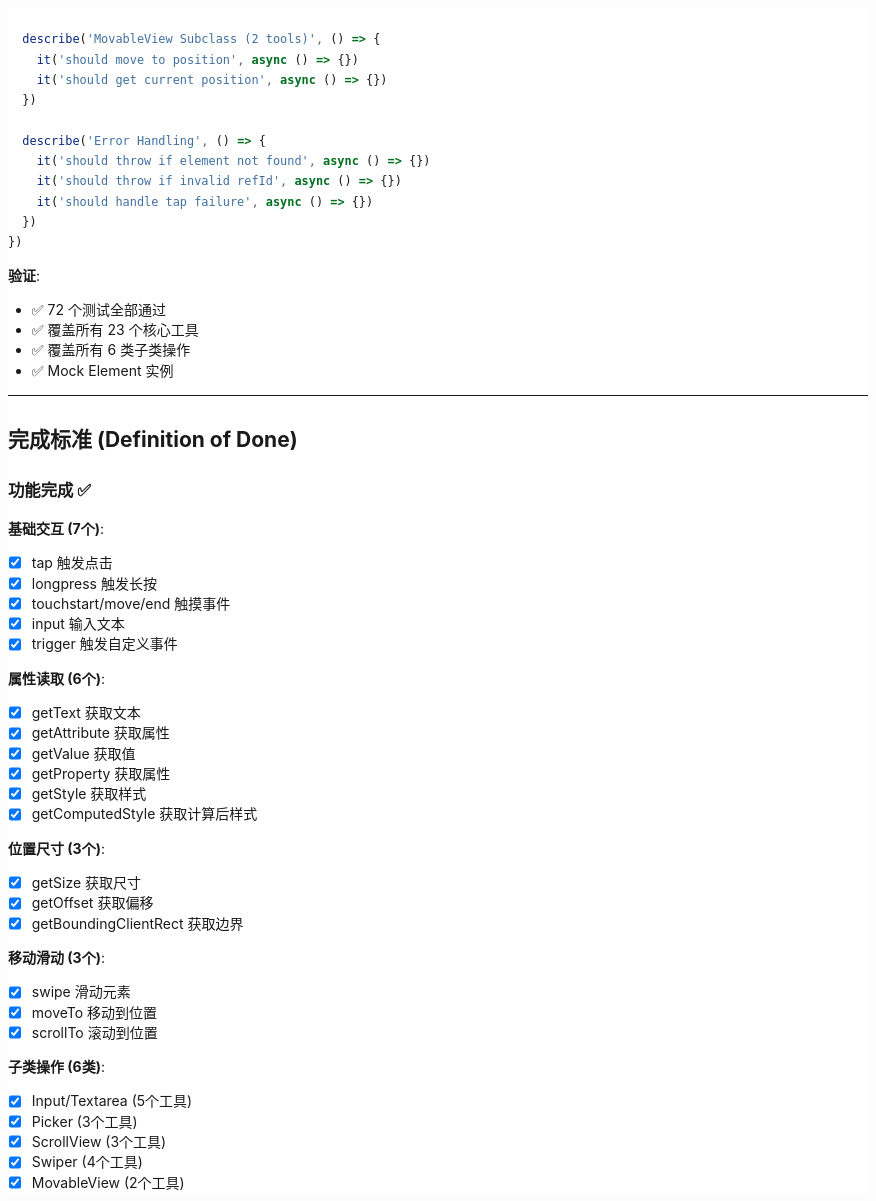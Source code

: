 ```typescript

  describe('MovableView Subclass (2 tools)', () => {
    it('should move to position', async () => {})
    it('should get current position', async () => {})
  })

  describe('Error Handling', () => {
    it('should throw if element not found', async () => {})
    it('should throw if invalid refId', async () => {})
    it('should handle tap failure', async () => {})
  })
})
```

**验证**:
- ✅ 72 个测试全部通过
- ✅ 覆盖所有 23 个核心工具
- ✅ 覆盖所有 6 类子类操作
- ✅ Mock Element 实例

---

## 完成标准 (Definition of Done)

### 功能完成 ✅

**基础交互 (7个)**:
- [x] tap 触发点击
- [x] longpress 触发长按
- [x] touchstart/move/end 触摸事件
- [x] input 输入文本
- [x] trigger 触发自定义事件

**属性读取 (6个)**:
- [x] getText 获取文本
- [x] getAttribute 获取属性
- [x] getValue 获取值
- [x] getProperty 获取属性
- [x] getStyle 获取样式
- [x] getComputedStyle 获取计算后样式

**位置尺寸 (3个)**:
- [x] getSize 获取尺寸
- [x] getOffset 获取偏移
- [x] getBoundingClientRect 获取边界

**移动滑动 (3个)**:
- [x] swipe 滑动元素
- [x] moveTo 移动到位置
- [x] scrollTo 滚动到位置

**子类操作 (6类)**:
- [x] Input/Textarea (5个工具)
- [x] Picker (3个工具)
- [x] ScrollView (3个工具)
- [x] Swiper (4个工具)
- [x] MovableView (2个工具)
